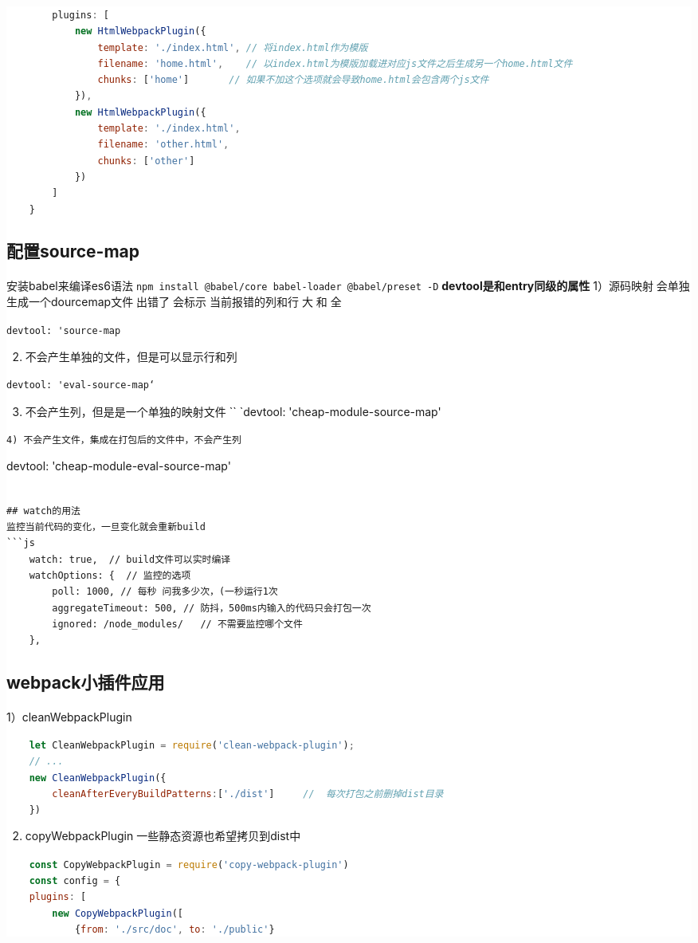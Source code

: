 ```js
        plugins: [
            new HtmlWebpackPlugin({
                template: './index.html', // 将index.html作为模版
                filename: 'home.html',    // 以index.html为模版加载进对应js文件之后生成另一个home.html文件
                chunks: ['home']       // 如果不加这个选项就会导致home.html会包含两个js文件
            }),
            new HtmlWebpackPlugin({
                template: './index.html',
                filename: 'other.html',
                chunks: ['other']
            })
        ]
    }
```

## 配置source-map
安装babel来编译es6语法
```npm install @babel/core babel-loader @babel/preset -D```
**devtool是和entry同级的属性**
1）源码映射 会单独生成一个dourcemap文件 出错了 会标示 当前报错的列和行 大 和 全
```
devtool: 'source-map
```
2) 不会产生单独的文件，但是可以显示行和列
```
devtool: 'eval-source-map‘
```
3) 不会产生列，但是是一个单独的映射文件
``
`devtool: 'cheap-module-source-map'
```
4) 不会产生文件，集成在打包后的文件中，不会产生列
```
devtool: 'cheap-module-eval-source-map'
```

## watch的用法
监控当前代码的变化，一旦变化就会重新build
```js
    watch: true,  // build文件可以实时编译
    watchOptions: {  // 监控的选项
        poll: 1000, // 每秒 问我多少次，(一秒运行1次
        aggregateTimeout: 500, // 防抖，500ms内输入的代码只会打包一次
        ignored: /node_modules/   // 不需要监控哪个文件
    },
```

## webpack小插件应用
1）cleanWebpackPlugin
```js
    let CleanWebpackPlugin = require('clean-webpack-plugin');
    // ...
    new CleanWebpackPlugin({
        cleanAfterEveryBuildPatterns:['./dist']     //  每次打包之前删掉dist目录 
    })
```
2) copyWebpackPlugin
一些静态资源也希望拷贝到dist中
```js
    const CopyWebpackPlugin = require('copy-webpack-plugin')
    const config = {
    plugins: [
        new CopyWebpackPlugin([
            {from: './src/doc', to: './public'}   
```